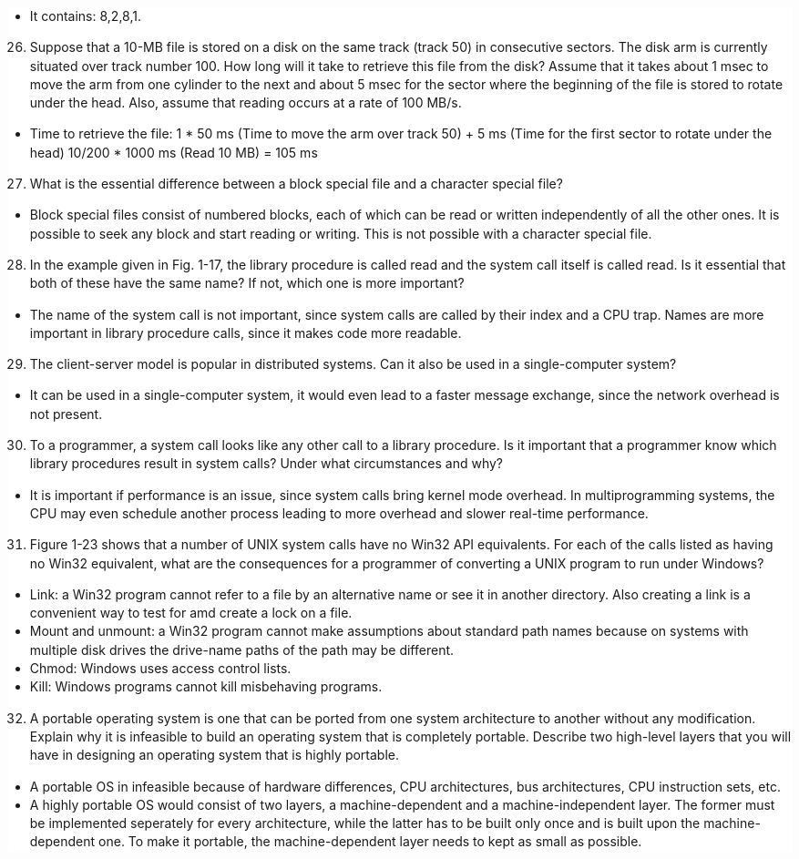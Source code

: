 - It contains: 8,2,8,1.

26. Suppose that a 10-MB file is stored on a disk on the same track (track 50) in consecutive sectors. The disk arm is currently situated over track number 100. How long will it take to retrieve this file from the disk? Assume that it takes about 1 msec to move the arm from one cylinder to the next and about 5 msec for the sector where the beginning of the file is stored to rotate under the head. Also, assume that reading occurs at a rate of 100 MB/s.

- Time to retrieve the file: 1 * 50 ms (Time to move the arm over track 50) + 5 ms (Time for the first sector to rotate under the head) 10/200 * 1000 ms (Read 10 MB) = 105 ms

27. What is the essential difference between a block special file and a character special file?

- Block special files consist of numbered blocks, each of which can be read or written independently of all the other ones. It is possible to seek any block and start reading or writing. This is not possible with a character special file.

28. In the example given in Fig. 1-17, the library procedure is called read and the system call itself is called read. Is it essential that both of these have the same name? If not, which one is more important? 

- The name of the system call is not important, since system calls are called by their index and a CPU trap. Names are more important in library procedure calls, since it makes code more readable.

29. The client-server model is popular in distributed systems. Can it also be used in a single-computer system?

- It can be used in a single-computer system, it would even lead to a faster message exchange, since the network overhead is not present.

30. To a programmer, a system call looks like any other call to a library procedure. Is it important that a programmer know which library procedures result in system calls? Under what circumstances and why?

- It is important if performance is an issue, since system calls bring kernel mode overhead. In multiprogramming systems, the CPU may even schedule another process leading to more overhead and slower real-time performance.

31. Figure 1-23 shows that a number of UNIX system calls have no Win32 API equivalents. For each of the calls listed as having no Win32 equivalent, what are the consequences for a programmer of converting a UNIX program to run under Windows?

- Link: a Win32 program cannot refer to a file by an alternative name or see it in another directory. Also creating a link is a convenient way to test for amd create a lock on a file.
- Mount and unmount: a Win32 program cannot make assumptions about standard path names because on systems with multiple disk drives the drive-name paths of the path may be different.
- Chmod: Windows uses access control lists.
- Kill: Windows programs cannot kill misbehaving programs.

32. A portable operating system is one that can be ported from one system architecture to another without any modification. Explain why it is infeasible to build an operating system that is completely portable. Describe two high-level layers that you will have in designing an operating system that is highly portable. 

- A portable OS in infeasible because of hardware differences, CPU architectures, bus architectures, CPU instruction sets, etc. 
- A highly portable OS would consist of two layers, a machine-dependent and a machine-independent layer. The former must be implemented seperately for every architecture, while the latter has to be built only once and is built upon the machine-dependent one. To make it portable, the machine-dependent layer needs to kept as small as possible.
